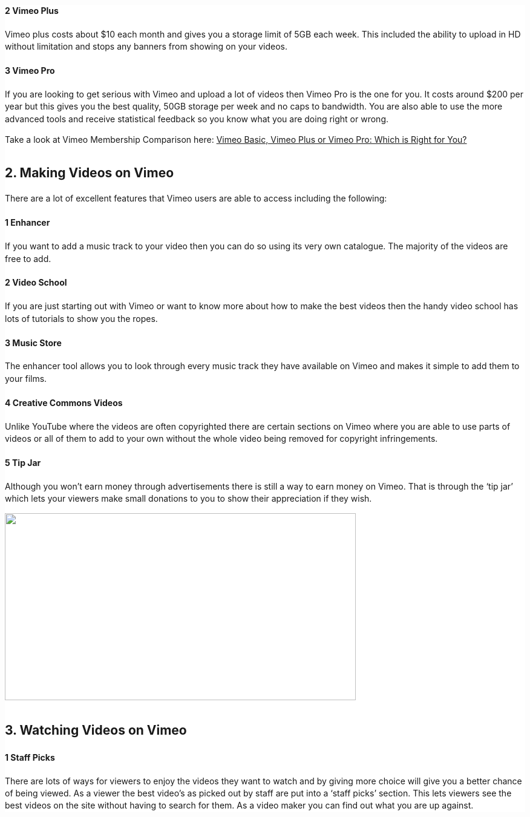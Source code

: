 #### 2  Vimeo Plus

 Vimeo plus costs about $10 each month and gives you a storage limit of 5GB each week. This included the ability to upload in HD without limitation and stops any banners from showing on your videos.

#### 3  Vimeo Pro

 If you are looking to get serious with Vimeo and upload a lot of videos then Vimeo Pro is the one for you. It costs around $200 per year but this gives you the best quality, 50GB storage per week and no caps to bandwidth. You are also able to use the more advanced tools and receive statistical feedback so you know what you are doing right or wrong.

 Take a look at Vimeo Membership Comparison here: [Vimeo Basic, Vimeo Plus or Vimeo Pro: Which is Right for You?](https://tools.techidaily.com/wondershare/filmora/download/)

## 2\. Making Videos on Vimeo

 There are a lot of excellent features that Vimeo users are able to access including the following:

#### 1  Enhancer

 If you want to add a music track to your video then you can do so using its very own catalogue. The majority of the videos are free to add.

#### 2  Video School

 If you are just starting out with Vimeo or want to know more about how to make the best videos then the handy video school has lots of tutorials to show you the ropes.

#### 3  Music Store

 The enhancer tool allows you to look through every music track they have available on Vimeo and makes it simple to add them to your films.

#### 4  Creative Commons Videos

 Unlike YouTube where the videos are often copyrighted there are certain sections on Vimeo where you are able to use parts of videos or all of them to add to your own without the whole video being removed for copyright infringements.

#### 5  Tip Jar

 Although you won’t earn money through advertisements there is still a way to earn money on Vimeo. That is through the ‘tip jar’ which lets your viewers make small donations to you to show their appreciation if they wish.


<a href="https://martinic.evyy.net/c/5597632/1422856/4482" target="_top" id="1422856"><img src="//a.impactradius-go.com/display-ad/4482-1422856" border="0" alt="" width="580" height="309"/></a>

## 3\. Watching Videos on Vimeo

#### 1  Staff Picks

 There are lots of ways for viewers to enjoy the videos they want to watch and by giving more choice will give you a better chance of being viewed. As a viewer the best video’s as picked out by staff are put into a ‘staff picks’ section. This lets viewers see the best videos on the site without having to search for them. As a video maker you can find out what you are up against.
